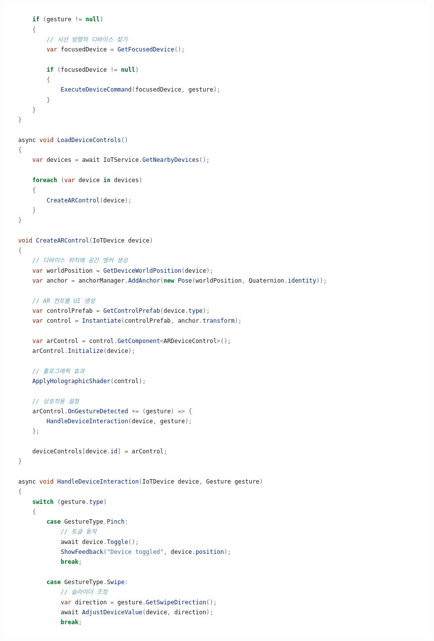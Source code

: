```csharp
        
        if (gesture != null)
        {
            // 시선 방향의 디바이스 찾기
            var focusedDevice = GetFocusedDevice();
            
            if (focusedDevice != null)
            {
                ExecuteDeviceCommand(focusedDevice, gesture);
            }
        }
    }
    
    async void LoadDeviceControls()
    {
        var devices = await IoTService.GetNearbyDevices();
        
        foreach (var device in devices)
        {
            CreateARControl(device);
        }
    }
    
    void CreateARControl(IoTDevice device)
    {
        // 디바이스 위치에 공간 앵커 생성
        var worldPosition = GetDeviceWorldPosition(device);
        var anchor = anchorManager.AddAnchor(new Pose(worldPosition, Quaternion.identity));
        
        // AR 컨트롤 UI 생성
        var controlPrefab = GetControlPrefab(device.type);
        var control = Instantiate(controlPrefab, anchor.transform);
        
        var arControl = control.GetComponent<ARDeviceControl>();
        arControl.Initialize(device);
        
        // 홀로그래픽 효과
        ApplyHolographicShader(control);
        
        // 상호작용 설정
        arControl.OnGestureDetected += (gesture) => {
            HandleDeviceInteraction(device, gesture);
        };
        
        deviceControls[device.id] = arControl;
    }
    
    async void HandleDeviceInteraction(IoTDevice device, Gesture gesture)
    {
        switch (gesture.type)
        {
            case GestureType.Pinch:
                // 토글 동작
                await device.Toggle();
                ShowFeedback("Device toggled", device.position);
                break;
                
            case GestureType.Swipe:
                // 슬라이더 조정
                var direction = gesture.GetSwipeDirection();
                await AdjustDeviceValue(device, direction);
                break;
                
```